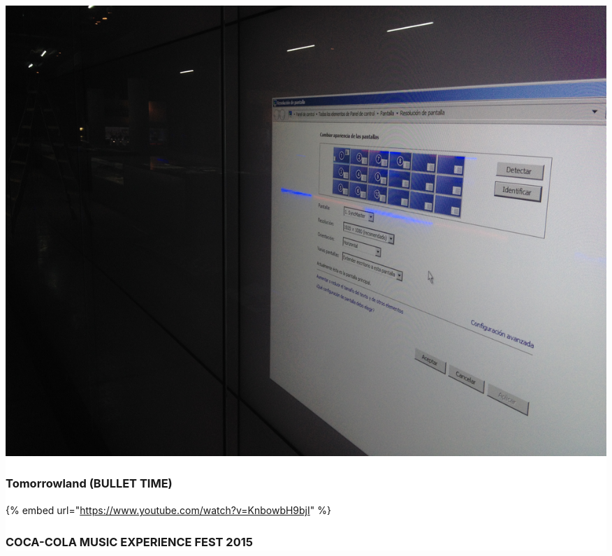 ![](../../../.gitbook/assets/nexcode-2015-07-bcn-museo-del-barca-9-.jpg)

### Tomorrowland \(BULLET TIME\)

{% embed url="https://www.youtube.com/watch?v=KnbowbH9bjI" %}



### COCA-COLA MUSIC EXPERIENCE FEST 2015
